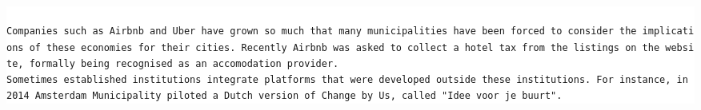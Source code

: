                                                                                                                                                                                                                                                                                                                                                                                                                                                                                                                                                                                                                                                                                                                                                                                                                                                                                                                                                                                                                                                                                                                                                                                                                                                                                                                                                                                                                                                                                                                                                                                                  
                                                                                                                                                                                                                                                                                                                                                                                                                                                                                                                                                                                                                                                                                                                                                                                                                                                                                                                                                                                                                           Companies such as Airbnb and Uber have grown so much that many municipalities have been forced to consider the implications of these economies for their cities. Recently Airbnb was asked to collect a hotel tax from the listings on the website, formally being recognised as an accomodation provider.                                                                                                                                                                                                                                                                    Sometimes established institutions integrate platforms that were developed outside these institutions. For instance, in 2014 Amsterdam Municipality piloted a Dutch version of Change by Us, called "Idee voor je buurt". 
                                                                                                                                                                                                                                                                                                                                                                                                                                                                                                                                                                                                                                                                                                                                                                                                                                                                                                                                                                                                                                                                                                                                                                                                                                                                                                                                                                                                                                                                                                                                                                                                 